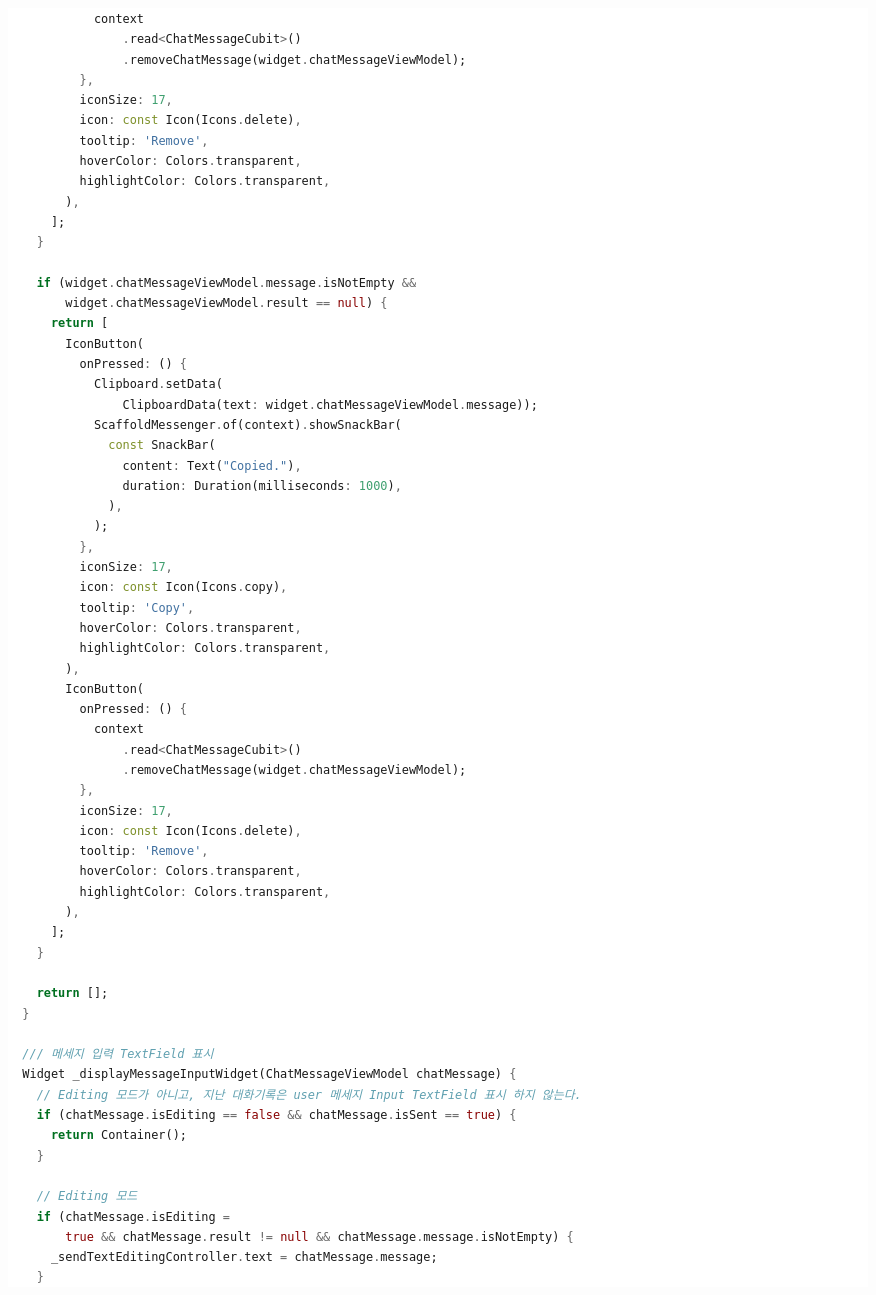 ```dart
            context
                .read<ChatMessageCubit>()
                .removeChatMessage(widget.chatMessageViewModel);
          },
          iconSize: 17,
          icon: const Icon(Icons.delete),
          tooltip: 'Remove',
          hoverColor: Colors.transparent,
          highlightColor: Colors.transparent,
        ),
      ];
    }

    if (widget.chatMessageViewModel.message.isNotEmpty &&
        widget.chatMessageViewModel.result == null) {
      return [
        IconButton(
          onPressed: () {
            Clipboard.setData(
                ClipboardData(text: widget.chatMessageViewModel.message));
            ScaffoldMessenger.of(context).showSnackBar(
              const SnackBar(
                content: Text("Copied."),
                duration: Duration(milliseconds: 1000),
              ),
            );
          },
          iconSize: 17,
          icon: const Icon(Icons.copy),
          tooltip: 'Copy',
          hoverColor: Colors.transparent,
          highlightColor: Colors.transparent,
        ),
        IconButton(
          onPressed: () {
            context
                .read<ChatMessageCubit>()
                .removeChatMessage(widget.chatMessageViewModel);
          },
          iconSize: 17,
          icon: const Icon(Icons.delete),
          tooltip: 'Remove',
          hoverColor: Colors.transparent,
          highlightColor: Colors.transparent,
        ),
      ];
    }

    return [];
  }

  /// 메세지 입력 TextField 표시
  Widget _displayMessageInputWidget(ChatMessageViewModel chatMessage) {
    // Editing 모드가 아니고, 지난 대화기록은 user 메세지 Input TextField 표시 하지 않는다.
    if (chatMessage.isEditing == false && chatMessage.isSent == true) {
      return Container();
    }

    // Editing 모드
    if (chatMessage.isEditing =
        true && chatMessage.result != null && chatMessage.message.isNotEmpty) {
      _sendTextEditingController.text = chatMessage.message;
    }
```